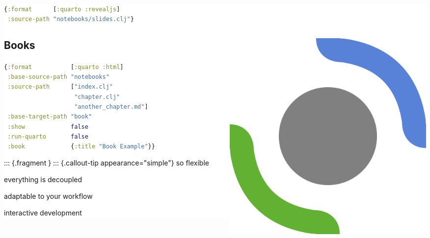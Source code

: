 ```clojure
{:format      [:quarto :revealjs]
 :source-path "notebooks/slides.clj"}
```

## Books <img src="Clay.svg" align="right" width=400>

```clojure
{:format           [:quarto :html]
 :base-source-path "notebooks"
 :source-path      ["index.clj"
                    "chapter.clj"
                    "another_chapter.md"]
 :base-target-path "book"
 :show             false
 :run-quarto       false
 :book             {:title "Book Example"}}
```

::: {.fragment }
::: {.callout-tip appearance="simple"}
so flexible

everything is decoupled

adaptable to your workflow

interactive development
